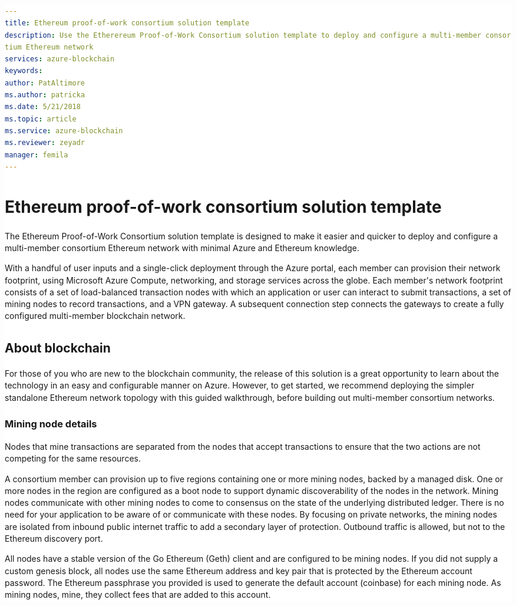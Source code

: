 ```yaml
---
title: Ethereum proof-of-work consortium solution template
description: Use the Etherereum Proof-of-Work Consortium solution template to deploy and configure a multi-member consortium Ethereum network
services: azure-blockchain
keywords: 
author: PatAltimore
ms.author: patricka
ms.date: 5/21/2018
ms.topic: article
ms.service: azure-blockchain
ms.reviewer: zeyadr
manager: femila
---
```

# Ethereum proof-of-work consortium solution template

The Ethereum Proof-of-Work Consortium solution template is designed to make it easier and quicker to deploy and configure a multi-member consortium Ethereum network with minimal Azure and Ethereum knowledge.

With a handful of user inputs and a single-click deployment through the Azure portal, each member can provision their network footprint, using Microsoft Azure Compute, networking, and storage services across the globe. Each member's network footprint consists of a set of load-balanced transaction nodes with which an application or user can interact to submit transactions, a set of mining nodes to record transactions, and a VPN gateway. A subsequent connection step connects the gateways to create a fully configured multi-member blockchain network.

## About blockchain

For those of you who are new to the blockchain community, the release of this solution is a great opportunity to learn about the technology in an easy and configurable manner on Azure. However, to get started, we recommend deploying the simpler standalone Ethereum network topology with this guided walkthrough, before building out multi-member consortium networks.

### Mining node details

Nodes that mine transactions are separated from the nodes that accept transactions to ensure that the two actions are not competing for the same resources.

A consortium member can provision up to five regions containing one or more mining nodes, backed by a managed disk. One or more nodes in the region are configured as a boot node to support dynamic discoverability of the nodes in the network. Mining nodes communicate with other mining nodes to come to consensus on the state of the underlying distributed ledger. There is no need for your application to be aware of or communicate with these nodes. By focusing on private networks, the mining nodes are isolated from inbound public internet traffic to add a secondary layer of protection. Outbound traffic is allowed, but not to the Ethereum discovery port.

All nodes have a stable version of the Go Ethereum (Geth) client and are configured to be mining nodes. If you did not supply a custom genesis block, all nodes use the same Ethereum address and key pair that is protected by the Ethereum account password. The Ethereum passphrase you provided is used to generate the default account (coinbase) for each mining node. As mining nodes, mine, they collect fees that are added to this account.
